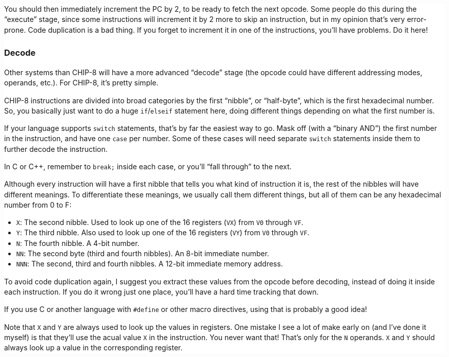 You should then immediately increment the PC by 2, to be ready to fetch
the next opcode. Some people do this during the “execute” stage, since
some instructions will increment it by 2 more to skip an instruction,
but in my opinion that’s very error-prone. Code duplication is a bad
thing. If you forget to increment it in one of the instructions, you’ll
have problems. Do it here!

### Decode

Other systems than CHIP-8 will have a more advanced “decode” stage (the
opcode could have different addressing modes, operands, etc.). For
CHIP-8, it’s pretty simple.

CHIP-8 instructions are divided into broad categories by the first
“nibble”, or “half-byte”, which is the first hexadecimal number. So, you
basically just want to do a huge `if`/`elseif` statement here, doing
different things depending on what the first number is.

If your language supports `switch` statements, that’s by far the easiest
way to go. Mask off (with a “binary AND”) the first number in the
instruction, and have one `case` per number. Some of these cases will
need separate `switch` statements inside them to further decode the
instruction.

In C or C++, remember to `break;` inside each case, or you’ll “fall
through” to the next.

Although every instruction will have a first nibble that tells you what
kind of instruction it is, the rest of the nibbles will have different
meanings. To differentiate these meanings, we usually call them
different things, but all of them can be any hexadecimal number from 0
to F:

-   `X`: The second nibble. Used to look up one of the 16 registers
    (`VX`) from `V0` through `VF`.
-   `Y`: The third nibble. Also used to look up one of the 16 registers
    (`VY`) from `V0` through `VF`.
-   `N`: The fourth nibble. A 4-bit number.
-   `NN`: The second byte (third and fourth nibbles). An 8-bit immediate
    number.
-   `NNN`: The second, third and fourth nibbles. A 12-bit immediate
    memory address.

To avoid code duplication again, I suggest you extract these values from
the opcode before decoding, instead of doing it inside each instruction.
If you do it wrong just one place, you’ll have a hard time tracking that
down.

If you use C or another language with `#define` or other macro
directives, using that is probably a good idea!

Note that `X` and `Y` are always used to look up the values in
registers. One mistake I see a lot of make early on (and I’ve done it
myself) is that they’ll use the acual value `X` in the instruction. You
never want that! That’s only for the `N` operands. `X` and `Y` should
always look up a value in the corresponding register.
